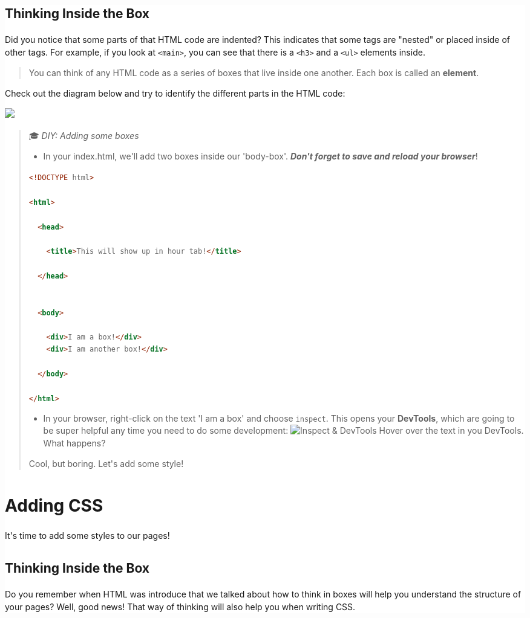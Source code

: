 ## Thinking Inside the Box

Did you notice that some parts of that HTML code are indented? This indicates that some tags are "nested" or placed inside of other tags. For example, if you look at `<main>`, you can see that there is a `<h3>` and a `<ul>` elements inside.

> You can think of any HTML code as a series of boxes that live inside one another. Each box is called an **element**.

Check out the diagram below and try to identify the different parts in the HTML code:

[![](http://cd.sseu.re/20161122-t9spb.png)](http://cd.sseu.re/20161122-t9spb.png)

> 🎓 _DIY: Adding some boxes_
> * In your index.html, we'll add two boxes inside  our 'body-box'. **_Don't forget to save and reload your browser_**!
> ```html
> <!DOCTYPE html>
>
> <html>
>  
>   <head>
>
>     <title>This will show up in hour tab!</title>
>
>   </head>
>
>
>   <body>
>
>     <div>I am a box!</div>
>     <div>I am another box!</div>
>
>   </body>
>
> </html>
> ```
> * In your browser, right-click on the text 'I am a box' and choose `inspect`. This opens your **DevTools**, which are going to be super helpful any time you need to do some development:
> ![Inspect & DevTools](https://cd.sseu.re/Jane_Doe_2018-09-03_16-33-28.png)
> Hover over the text in you DevTools. What happens?
>
> Cool, but boring. Let's add some style!

# Adding CSS

It's time to add some styles to our pages!

## Thinking Inside the Box

Do you remember when HTML was introduce that we talked about how to think in boxes will help you understand the structure of your pages? Well, good news! That way of thinking will also help you when writing CSS.

